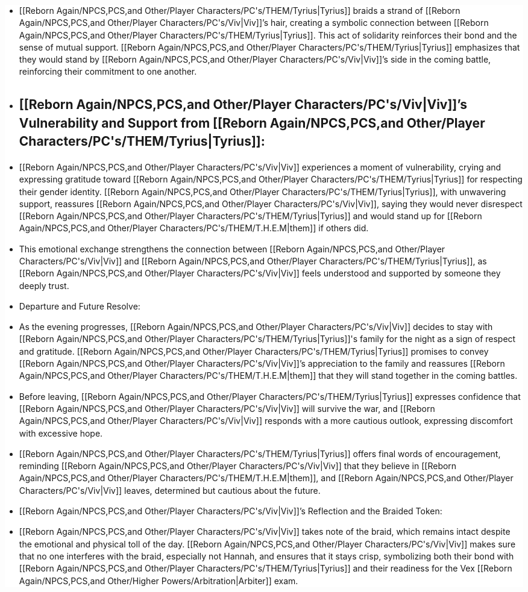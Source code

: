 - [[Reborn Again/NPCS,PCS,and Other/Player Characters/PC's/THEM/Tyrius\|Tyrius]] braids a strand of [[Reborn Again/NPCS,PCS,and Other/Player Characters/PC's/Viv\|Viv]]’s hair, creating a symbolic connection between [[Reborn Again/NPCS,PCS,and Other/Player Characters/PC's/THEM/Tyrius\|Tyrius]]. This act of solidarity reinforces their bond and the sense of mutual support. [[Reborn Again/NPCS,PCS,and Other/Player Characters/PC's/THEM/Tyrius\|Tyrius]] emphasizes that they would stand by [[Reborn Again/NPCS,PCS,and Other/Player Characters/PC's/Viv\|Viv]]’s side in the coming battle, reinforcing their commitment to one another.
    

- ## [[Reborn Again/NPCS,PCS,and Other/Player Characters/PC's/Viv\|Viv]]’s Vulnerability and Support from [[Reborn Again/NPCS,PCS,and Other/Player Characters/PC's/THEM/Tyrius\|Tyrius]]:  
      
    

- [[Reborn Again/NPCS,PCS,and Other/Player Characters/PC's/Viv\|Viv]] experiences a moment of vulnerability, crying and expressing gratitude toward [[Reborn Again/NPCS,PCS,and Other/Player Characters/PC's/THEM/Tyrius\|Tyrius]] for respecting their gender identity. [[Reborn Again/NPCS,PCS,and Other/Player Characters/PC's/THEM/Tyrius\|Tyrius]], with unwavering support, reassures [[Reborn Again/NPCS,PCS,and Other/Player Characters/PC's/Viv\|Viv]], saying they would never disrespect [[Reborn Again/NPCS,PCS,and Other/Player Characters/PC's/THEM/Tyrius\|Tyrius]] and would stand up for [[Reborn Again/NPCS,PCS,and Other/Player Characters/PC's/THEM/T.H.E.M\|them]] if others did.
    
- This emotional exchange strengthens the connection between [[Reborn Again/NPCS,PCS,and Other/Player Characters/PC's/Viv\|Viv]] and [[Reborn Again/NPCS,PCS,and Other/Player Characters/PC's/THEM/Tyrius\|Tyrius]], as [[Reborn Again/NPCS,PCS,and Other/Player Characters/PC's/Viv\|Viv]] feels understood and supported by someone they deeply trust.
    

- Departure and Future Resolve:  
      
    

- As the evening progresses, [[Reborn Again/NPCS,PCS,and Other/Player Characters/PC's/Viv\|Viv]] decides to stay with [[Reborn Again/NPCS,PCS,and Other/Player Characters/PC's/THEM/Tyrius\|Tyrius]]'s family for the night as a sign of respect and gratitude. [[Reborn Again/NPCS,PCS,and Other/Player Characters/PC's/THEM/Tyrius\|Tyrius]] promises to convey [[Reborn Again/NPCS,PCS,and Other/Player Characters/PC's/Viv\|Viv]]’s appreciation to the family and reassures [[Reborn Again/NPCS,PCS,and Other/Player Characters/PC's/THEM/T.H.E.M\|them]] that they will stand together in the coming battles.
    
- Before leaving, [[Reborn Again/NPCS,PCS,and Other/Player Characters/PC's/THEM/Tyrius\|Tyrius]] expresses confidence that [[Reborn Again/NPCS,PCS,and Other/Player Characters/PC's/Viv\|Viv]] will survive the war, and [[Reborn Again/NPCS,PCS,and Other/Player Characters/PC's/Viv\|Viv]] responds with a more cautious outlook, expressing discomfort with excessive hope.
    
- [[Reborn Again/NPCS,PCS,and Other/Player Characters/PC's/THEM/Tyrius\|Tyrius]] offers final words of encouragement, reminding [[Reborn Again/NPCS,PCS,and Other/Player Characters/PC's/Viv\|Viv]] that they believe in [[Reborn Again/NPCS,PCS,and Other/Player Characters/PC's/THEM/T.H.E.M\|them]], and [[Reborn Again/NPCS,PCS,and Other/Player Characters/PC's/Viv\|Viv]] leaves, determined but cautious about the future.
    

- [[Reborn Again/NPCS,PCS,and Other/Player Characters/PC's/Viv\|Viv]]’s Reflection and the Braided Token:  
      
    

- [[Reborn Again/NPCS,PCS,and Other/Player Characters/PC's/Viv\|Viv]] takes note of the braid, which remains intact despite the emotional and physical toll of the day. [[Reborn Again/NPCS,PCS,and Other/Player Characters/PC's/Viv\|Viv]] makes sure that no one interferes with the braid, especially not Hannah, and ensures that it stays crisp, symbolizing both their bond with [[Reborn Again/NPCS,PCS,and Other/Player Characters/PC's/THEM/Tyrius\|Tyrius]] and their readiness for the Vex [[Reborn Again/NPCS,PCS,and Other/Higher Powers/Arbitration\|Arbiter]] exam.
    